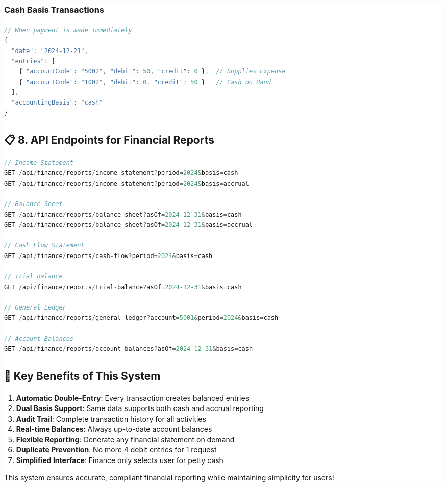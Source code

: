 ### **Cash Basis Transactions**
```javascript
// When payment is made immediately
{
  "date": "2024-12-21",
  "entries": [
    { "accountCode": "5002", "debit": 50, "credit": 0 },  // Supplies Expense
    { "accountCode": "1002", "debit": 0, "credit": 50 }   // Cash on Hand
  ],
  "accountingBasis": "cash"
}
```

## 📋 **8. API Endpoints for Financial Reports**

```javascript
// Income Statement
GET /api/finance/reports/income-statement?period=2024&basis=cash
GET /api/finance/reports/income-statement?period=2024&basis=accrual

// Balance Sheet
GET /api/finance/reports/balance-sheet?asOf=2024-12-31&basis=cash
GET /api/finance/reports/balance-sheet?asOf=2024-12-31&basis=accrual

// Cash Flow Statement
GET /api/finance/reports/cash-flow?period=2024&basis=cash

// Trial Balance
GET /api/finance/reports/trial-balance?asOf=2024-12-31&basis=cash

// General Ledger
GET /api/finance/reports/general-ledger?account=5001&period=2024&basis=cash

// Account Balances
GET /api/finance/reports/account-balances?asOf=2024-12-31&basis=cash
```

## 🎯 **Key Benefits of This System**

1. **Automatic Double-Entry**: Every transaction creates balanced entries
2. **Dual Basis Support**: Same data supports both cash and accrual reporting
3. **Audit Trail**: Complete transaction history for all activities
4. **Real-time Balances**: Always up-to-date account balances
5. **Flexible Reporting**: Generate any financial statement on demand
6. **Duplicate Prevention**: No more 4 debit entries for 1 request
7. **Simplified Interface**: Finance only selects user for petty cash

This system ensures accurate, compliant financial reporting while maintaining simplicity for users! 